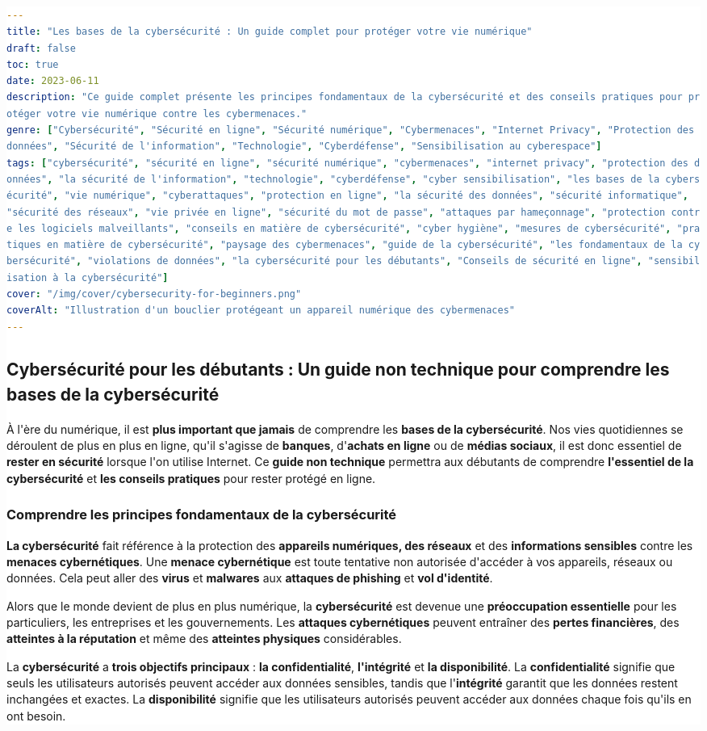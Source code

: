 ```yaml
---
title: "Les bases de la cybersécurité : Un guide complet pour protéger votre vie numérique"
draft: false
toc: true
date: 2023-06-11
description: "Ce guide complet présente les principes fondamentaux de la cybersécurité et des conseils pratiques pour protéger votre vie numérique contre les cybermenaces."
genre: ["Cybersécurité", "Sécurité en ligne", "Sécurité numérique", "Cybermenaces", "Internet Privacy", "Protection des données", "Sécurité de l'information", "Technologie", "Cyberdéfense", "Sensibilisation au cyberespace"]
tags: ["cybersécurité", "sécurité en ligne", "sécurité numérique", "cybermenaces", "internet privacy", "protection des données", "la sécurité de l'information", "technologie", "cyberdéfense", "cyber sensibilisation", "les bases de la cybersécurité", "vie numérique", "cyberattaques", "protection en ligne", "la sécurité des données", "sécurité informatique", "sécurité des réseaux", "vie privée en ligne", "sécurité du mot de passe", "attaques par hameçonnage", "protection contre les logiciels malveillants", "conseils en matière de cybersécurité", "cyber hygiène", "mesures de cybersécurité", "pratiques en matière de cybersécurité", "paysage des cybermenaces", "guide de la cybersécurité", "les fondamentaux de la cybersécurité", "violations de données", "la cybersécurité pour les débutants", "Conseils de sécurité en ligne", "sensibilisation à la cybersécurité"]
cover: "/img/cover/cybersecurity-for-beginners.png"
coverAlt: "Illustration d'un bouclier protégeant un appareil numérique des cybermenaces"
---
```


## **Cybersécurité pour les débutants : Un guide non technique pour comprendre les bases de la cybersécurité**

À l'ère du numérique, il est **plus important que jamais** de comprendre les **bases de la cybersécurité**. Nos vies quotidiennes se déroulent de plus en plus en ligne, qu'il s'agisse de **banques**, d'**achats en ligne** ou de **médias sociaux**, il est donc essentiel de **rester en sécurité** lorsque l'on utilise Internet. Ce **guide non technique** permettra aux débutants de comprendre **l'essentiel de la cybersécurité** et **les conseils pratiques** pour rester protégé en ligne.

### **Comprendre les principes fondamentaux de la cybersécurité**

**La cybersécurité** fait référence à la protection des **appareils numériques, des réseaux** et des **informations sensibles** contre les **menaces cybernétiques**. Une **menace cybernétique** est toute tentative non autorisée d'accéder à vos appareils, réseaux ou données. Cela peut aller des **virus** et **malwares** aux **attaques de phishing** et **vol d'identité**.

Alors que le monde devient de plus en plus numérique, la **cybersécurité** est devenue une **préoccupation essentielle** pour les particuliers, les entreprises et les gouvernements. Les **attaques cybernétiques** peuvent entraîner des **pertes financières**, des **atteintes à la réputation** et même des **atteintes physiques** considérables.

La **cybersécurité** a **trois objectifs principaux** : **la confidentialité**, **l'intégrité** et **la disponibilité**. La **confidentialité** signifie que seuls les utilisateurs autorisés peuvent accéder aux données sensibles, tandis que l'**intégrité** garantit que les données restent inchangées et exactes. La **disponibilité** signifie que les utilisateurs autorisés peuvent accéder aux données chaque fois qu'ils en ont besoin.
